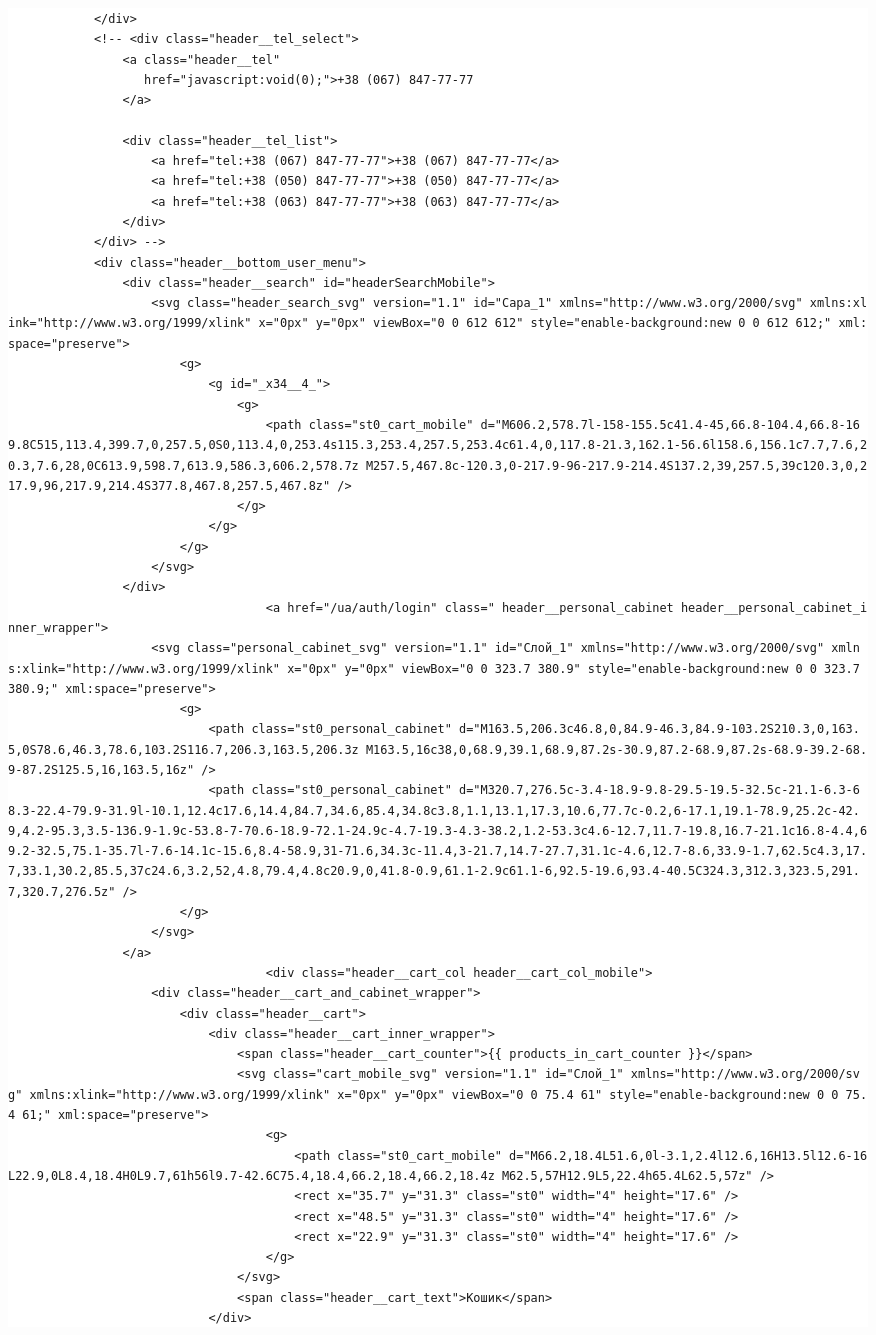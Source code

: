                 </div>
                <!-- <div class="header__tel_select">
                    <a class="header__tel"
                       href="javascript:void(0);">+38 (067) 847-77-77
                    </a>

                    <div class="header__tel_list">
                        <a href="tel:+38 (067) 847-77-77">+38 (067) 847-77-77</a>
                        <a href="tel:+38 (050) 847-77-77">+38 (050) 847-77-77</a>
                        <a href="tel:+38 (063) 847-77-77">+38 (063) 847-77-77</a>
                    </div>
                </div> -->
                <div class="header__bottom_user_menu">
                    <div class="header__search" id="headerSearchMobile">
                        <svg class="header_search_svg" version="1.1" id="Capa_1" xmlns="http://www.w3.org/2000/svg" xmlns:xlink="http://www.w3.org/1999/xlink" x="0px" y="0px" viewBox="0 0 612 612" style="enable-background:new 0 0 612 612;" xml:space="preserve">
                            <g>
                                <g id="_x34__4_">
                                    <g>
                                        <path class="st0_cart_mobile" d="M606.2,578.7l-158-155.5c41.4-45,66.8-104.4,66.8-169.8C515,113.4,399.7,0,257.5,0S0,113.4,0,253.4s115.3,253.4,257.5,253.4c61.4,0,117.8-21.3,162.1-56.6l158.6,156.1c7.7,7.6,20.3,7.6,28,0C613.9,598.7,613.9,586.3,606.2,578.7z M257.5,467.8c-120.3,0-217.9-96-217.9-214.4S137.2,39,257.5,39c120.3,0,217.9,96,217.9,214.4S377.8,467.8,257.5,467.8z" />
                                    </g>
                                </g>
                            </g>
                        </svg>
                    </div>
                                        <a href="/ua/auth/login" class=" header__personal_cabinet header__personal_cabinet_inner_wrapper">
                        <svg class="personal_cabinet_svg" version="1.1" id="Слой_1" xmlns="http://www.w3.org/2000/svg" xmlns:xlink="http://www.w3.org/1999/xlink" x="0px" y="0px" viewBox="0 0 323.7 380.9" style="enable-background:new 0 0 323.7 380.9;" xml:space="preserve">
                            <g>
                                <path class="st0_personal_cabinet" d="M163.5,206.3c46.8,0,84.9-46.3,84.9-103.2S210.3,0,163.5,0S78.6,46.3,78.6,103.2S116.7,206.3,163.5,206.3z M163.5,16c38,0,68.9,39.1,68.9,87.2s-30.9,87.2-68.9,87.2s-68.9-39.2-68.9-87.2S125.5,16,163.5,16z" />
                                <path class="st0_personal_cabinet" d="M320.7,276.5c-3.4-18.9-9.8-29.5-19.5-32.5c-21.1-6.3-68.3-22.4-79.9-31.9l-10.1,12.4c17.6,14.4,84.7,34.6,85.4,34.8c3.8,1.1,13.1,17.3,10.6,77.7c-0.2,6-17.1,19.1-78.9,25.2c-42.9,4.2-95.3,3.5-136.9-1.9c-53.8-7-70.6-18.9-72.1-24.9c-4.7-19.3-4.3-38.2,1.2-53.3c4.6-12.7,11.7-19.8,16.7-21.1c16.8-4.4,69.2-32.5,75.1-35.7l-7.6-14.1c-15.6,8.4-58.9,31-71.6,34.3c-11.4,3-21.7,14.7-27.7,31.1c-4.6,12.7-8.6,33.9-1.7,62.5c4.3,17.7,33.1,30.2,85.5,37c24.6,3.2,52,4.8,79.4,4.8c20.9,0,41.8-0.9,61.1-2.9c61.1-6,92.5-19.6,93.4-40.5C324.3,312.3,323.5,291.7,320.7,276.5z" />
                            </g>
                        </svg>
                    </a>
                                        <div class="header__cart_col header__cart_col_mobile">
                        <div class="header__cart_and_cabinet_wrapper">
                            <div class="header__cart">
                                <div class="header__cart_inner_wrapper">
                                    <span class="header__cart_counter">{{ products_in_cart_counter }}</span>
                                    <svg class="cart_mobile_svg" version="1.1" id="Слой_1" xmlns="http://www.w3.org/2000/svg" xmlns:xlink="http://www.w3.org/1999/xlink" x="0px" y="0px" viewBox="0 0 75.4 61" style="enable-background:new 0 0 75.4 61;" xml:space="preserve">
                                        <g>
                                            <path class="st0_cart_mobile" d="M66.2,18.4L51.6,0l-3.1,2.4l12.6,16H13.5l12.6-16L22.9,0L8.4,18.4H0L9.7,61h56l9.7-42.6C75.4,18.4,66.2,18.4,66.2,18.4z M62.5,57H12.9L5,22.4h65.4L62.5,57z" />
                                            <rect x="35.7" y="31.3" class="st0" width="4" height="17.6" />
                                            <rect x="48.5" y="31.3" class="st0" width="4" height="17.6" />
                                            <rect x="22.9" y="31.3" class="st0" width="4" height="17.6" />
                                        </g>
                                    </svg>
                                    <span class="header__cart_text">Кошик</span>
                                </div>